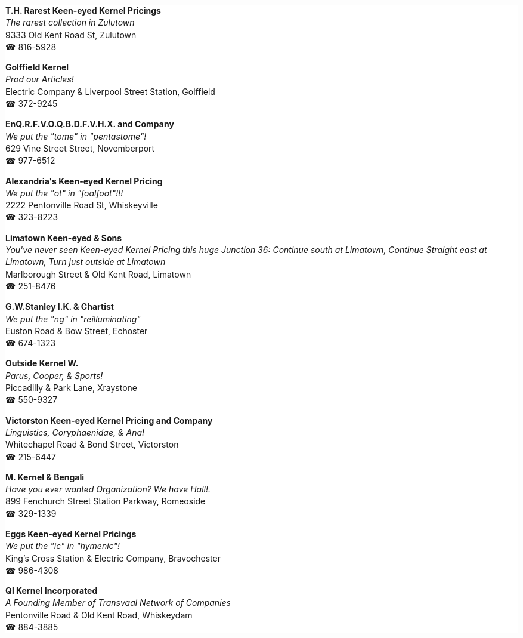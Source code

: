 **T.H. Rarest Keen-eyed Kernel Pricings**  
_The rarest collection in Zulutown_  
9333 Old Kent Road St, Zulutown  
☎ 816-5928

**Golffield Kernel**  
_Prod our Articles!_  
Electric Company & Liverpool Street Station, Golffield  
☎ 372-9245

**EnQ.R.F.V.O.Q.B.D.F.V.H.X. and Company**  
_We put the "tome" in "pentastome"!_  
629 Vine Street Street, Novemberport  
☎ 977-6512

**Alexandria's Keen-eyed Kernel Pricing**  
_We put the "ot" in "foalfoot"!!!_  
2222 Pentonville Road St, Whiskeyville  
☎ 323-8223

**Limatown Keen-eyed & Sons**  
_You've never seen Keen-eyed Kernel Pricing this huge 
Junction 36: Continue south at Limatown, Continue Straight east at Limatown, Turn just outside at Limatown_  
Marlborough Street & Old Kent Road, Limatown  
☎ 251-8476

**G.W.Stanley I.K. & Chartist**  
_We put the "ng" in "reilluminating"_  
Euston Road & Bow Street, Echoster  
☎ 674-1323

**Outside Kernel W.**  
_Parus, Cooper, & Sports!_  
Piccadilly & Park Lane, Xraystone  
☎ 550-9327

**Victorston Keen-eyed Kernel Pricing and Company**  
_Linguistics, Coryphaenidae, & Ana!_  
Whitechapel Road & Bond Street, Victorston  
☎ 215-6447

**M. Kernel & Bengali**  
_Have you ever wanted Organization? We have Hall!._  
899 Fenchurch Street Station Parkway, Romeoside  
☎ 329-1339

**Eggs Keen-eyed Kernel Pricings**  
_We put the "ic" in "hymenic"!_  
King’s Cross Station & Electric Company, Bravochester  
☎ 986-4308

**Ql Kernel Incorporated**  
_A Founding Member of Transvaal Network of Companies_  
Pentonville Road & Old Kent Road, Whiskeydam  
☎ 884-3885
